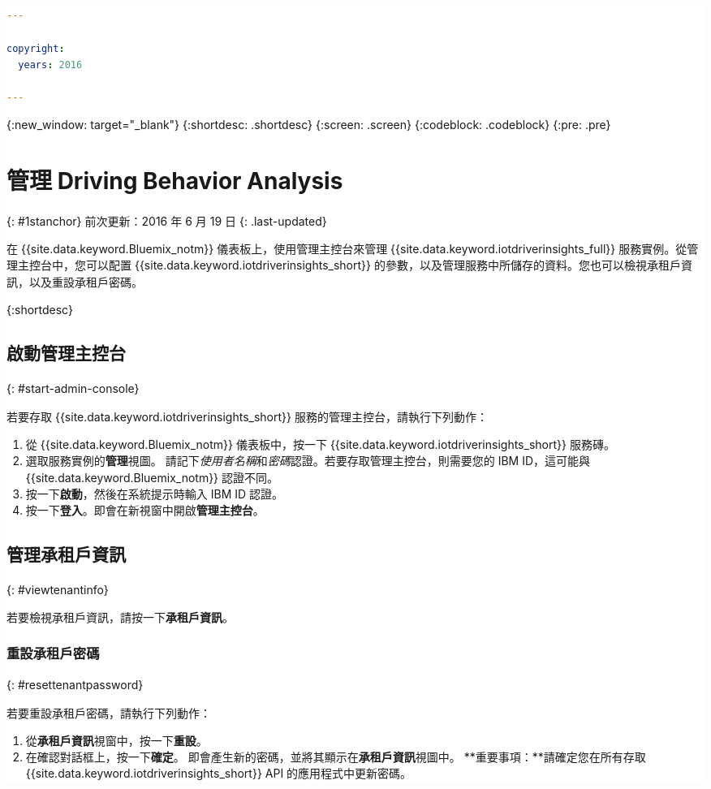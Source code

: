 ```yaml
---

copyright:
  years: 2016

---
```


{:new_window: target="_blank"}
{:shortdesc: .shortdesc}
{:screen: .screen}
{:codeblock: .codeblock}
{:pre: .pre}

# 管理 Driving Behavior Analysis
{: #1stanchor}
前次更新：2016 年 6 月 19 日
{: .last-updated}

在 {{site.data.keyword.Bluemix_notm}} 儀表板上，使用管理主控台來管理 {{site.data.keyword.iotdriverinsights_full}} 服務實例。從管理主控台中，您可以配置 {{site.data.keyword.iotdriverinsights_short}} 的參數，以及管理服務中所儲存的資料。您也可以檢視承租戶資訊，以及重設承租戶密碼。

{:shortdesc}

## 啟動管理主控台
{: #start-admin-console}

若要存取 {{site.data.keyword.iotdriverinsights_short}} 服務的管理主控台，請執行下列動作：

1. 從 {{site.data.keyword.Bluemix_notm}} 儀表板中，按一下 {{site.data.keyword.iotdriverinsights_short}} 服務磚。
2. 選取服務實例的**管理**視圖。
請記下*使用者名稱*和*密碼*認證。若要存取管理主控台，則需要您的 IBM ID，這可能與 {{site.data.keyword.Bluemix_notm}} 認證不同。
3. 按一下**啟動**，然後在系統提示時輸入 IBM ID 認證。
4. 按一下**登入**。即會在新視窗中開啟**管理主控台**。

## 管理承租戶資訊
{: #viewtenantinfo}

若要檢視承租戶資訊，請按一下**承租戶資訊**。

### 重設承租戶密碼
{: #resettenantpassword}

若要重設承租戶密碼，請執行下列動作：

1. 從**承租戶資訊**視窗中，按一下**重設**。
2. 在確認對話框上，按一下**確定**。
即會產生新的密碼，並將其顯示在**承租戶資訊**視圖中。
**重要事項：**請確定您在所有存取 {{site.data.keyword.iotdriverinsights_short}} API 的應用程式中更新密碼。
